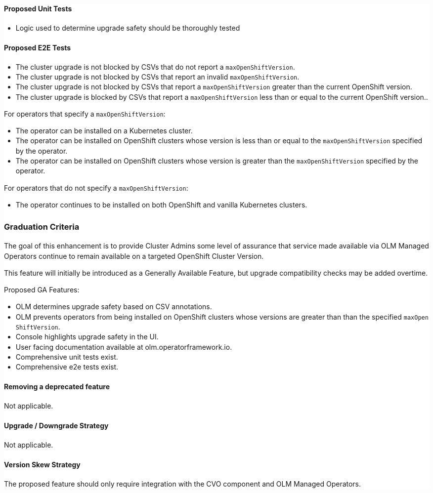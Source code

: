#### Proposed Unit Tests

- Logic used to determine upgrade safety should be thoroughly tested

#### Proposed E2E Tests

- The cluster upgrade is not blocked by CSVs that do not report a `maxOpenShiftVersion`.
- The cluster upgrade is not blocked by CSVs that report an invalid `maxOpenShiftVersion`.
- The cluster upgrade is not blocked by CSVs that report a `maxOpenShiftVersion` greater than the current OpenShift version.
- The cluster upgrade is blocked by CSVs that report a `maxOpenShiftVersion` less than or equal to the current OpenShift version..

For operators that specify a `maxOpenShiftVersion`:

- The operator can be installed on a Kubernetes cluster.
- The operator can be installed on OpenShift clusters whose version is less than or equal to the `maxOpenShiftVersion` specified by the operator.
- The operator can be installed on OpenShift clusters whose version is greater than the `maxOpenShiftVersion` specified by the operator.

For operators that do not specify a `maxOpenShiftVersion`:

- The operator continues to be installed on both OpenShift and vanilla Kubernetes clusters.

### Graduation Criteria

The goal of this enhancement is to provide Cluster Admins some level of assurance that service made available via OLM Managed Operators continue to remain available on a targeted OpenShift Cluster Version.

This feature will initially be introduced as a Generally Available Feature, but upgrade compatibility checks may be added overtime.

Proposed GA Features:

- OLM determines upgrade safety based on CSV annotations.
- OLM prevents operators from being installed on OpenShift clusters whose versions are greater than than the specified `maxOpenShiftVersion`.
- Console highlights upgrade safety in the UI.
- User facing documentation available at olm.operatorframework.io.
- Comprehensive unit tests exist.
- Comprehensive e2e tests exist.

#### Removing a deprecated feature

Not applicable.

#### Upgrade / Downgrade Strategy

Not applicable.

#### Version Skew Strategy

The proposed feature should only require integration with the CVO component and OLM Managed Operators.
